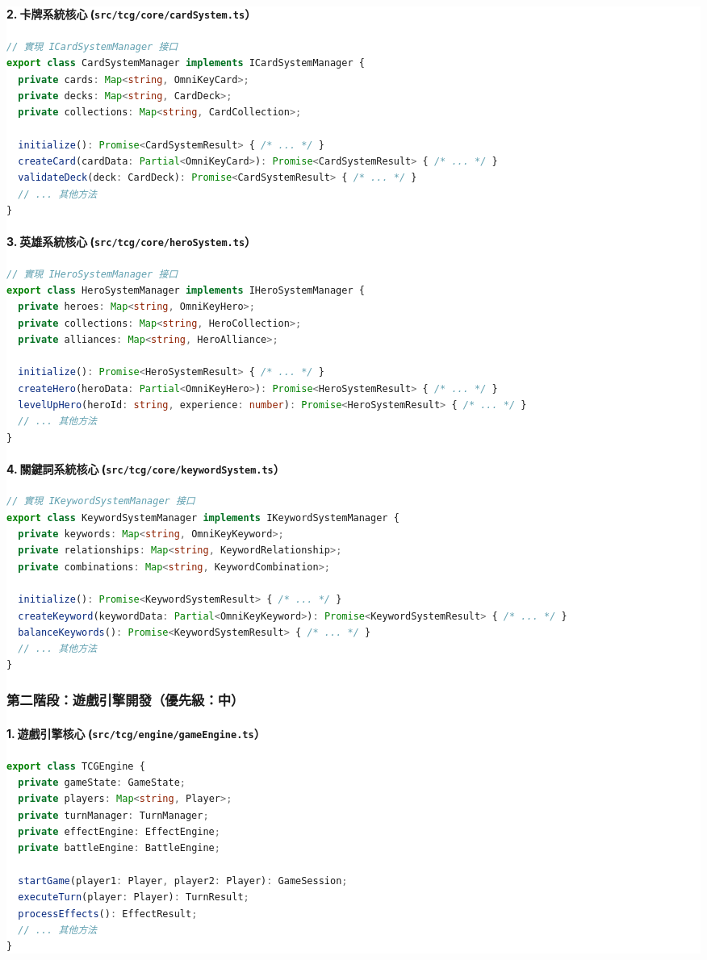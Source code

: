 #### 2. 卡牌系統核心 (`src/tcg/core/cardSystem.ts`）
```typescript
// 實現 ICardSystemManager 接口
export class CardSystemManager implements ICardSystemManager {
  private cards: Map<string, OmniKeyCard>;
  private decks: Map<string, CardDeck>;
  private collections: Map<string, CardCollection>;
  
  initialize(): Promise<CardSystemResult> { /* ... */ }
  createCard(cardData: Partial<OmniKeyCard>): Promise<CardSystemResult> { /* ... */ }
  validateDeck(deck: CardDeck): Promise<CardSystemResult> { /* ... */ }
  // ... 其他方法
}
```

#### 3. 英雄系統核心 (`src/tcg/core/heroSystem.ts`）
```typescript
// 實現 IHeroSystemManager 接口
export class HeroSystemManager implements IHeroSystemManager {
  private heroes: Map<string, OmniKeyHero>;
  private collections: Map<string, HeroCollection>;
  private alliances: Map<string, HeroAlliance>;
  
  initialize(): Promise<HeroSystemResult> { /* ... */ }
  createHero(heroData: Partial<OmniKeyHero>): Promise<HeroSystemResult> { /* ... */ }
  levelUpHero(heroId: string, experience: number): Promise<HeroSystemResult> { /* ... */ }
  // ... 其他方法
}
```

#### 4. 關鍵詞系統核心 (`src/tcg/core/keywordSystem.ts`）
```typescript
// 實現 IKeywordSystemManager 接口
export class KeywordSystemManager implements IKeywordSystemManager {
  private keywords: Map<string, OmniKeyKeyword>;
  private relationships: Map<string, KeywordRelationship>;
  private combinations: Map<string, KeywordCombination>;
  
  initialize(): Promise<KeywordSystemResult> { /* ... */ }
  createKeyword(keywordData: Partial<OmniKeyKeyword>): Promise<KeywordSystemResult> { /* ... */ }
  balanceKeywords(): Promise<KeywordSystemResult> { /* ... */ }
  // ... 其他方法
}
```

### 第二階段：遊戲引擎開發（優先級：中）

#### 1. 遊戲引擎核心 (`src/tcg/engine/gameEngine.ts`）
```typescript
export class TCGEngine {
  private gameState: GameState;
  private players: Map<string, Player>;
  private turnManager: TurnManager;
  private effectEngine: EffectEngine;
  private battleEngine: BattleEngine;
  
  startGame(player1: Player, player2: Player): GameSession;
  executeTurn(player: Player): TurnResult;
  processEffects(): EffectResult;
  // ... 其他方法
}
```
